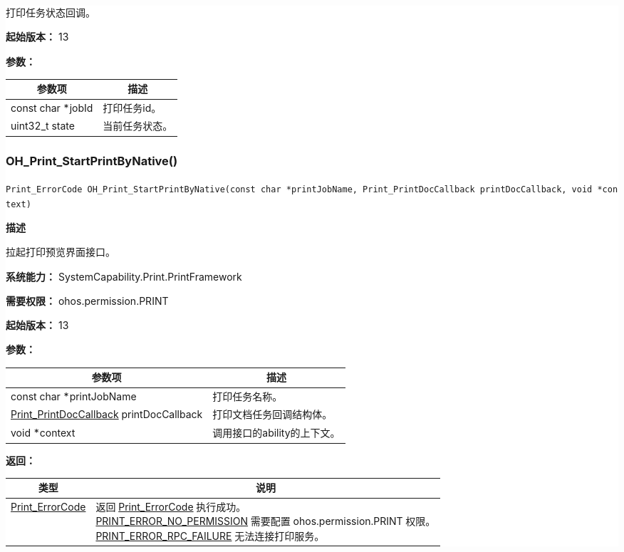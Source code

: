 打印任务状态回调。

**起始版本：** 13

**参数：**

| 参数项 | 描述 |
| -- | -- |
| const char *jobId | 打印任务id。 |
|  uint32_t state | 当前任务状态。 |

### OH_Print_StartPrintByNative()

```
Print_ErrorCode OH_Print_StartPrintByNative(const char *printJobName, Print_PrintDocCallback printDocCallback, void *context)
```

**描述**

拉起打印预览界面接口。

**系统能力：** SystemCapability.Print.PrintFramework

**需要权限：** ohos.permission.PRINT

**起始版本：** 13

**参数：**

| 参数项 | 描述 |
| -- | -- |
| const char *printJobName | 打印任务名称。 |
| [Print_PrintDocCallback](capi-oh-print-print-printdoccallback.md) printDocCallback | 打印文档任务回调结构体。 |
| void *context | 调用接口的ability的上下文。 |

**返回：**

| 类型 | 说明                                                                                                                                                                                                                                                                |
| -- |-------------------------------------------------------------------------------------------------------------------------------------------------------------------------------------------------------------------------------------------------------------------|
| [Print_ErrorCode](capi-ohprint-h.md#print_errorcode) | 返回 [Print_ErrorCode](capi-ohprint-h.md#print_errorcode) 执行成功。<br>         [PRINT_ERROR_NO_PERMISSION](capi-ohprint-h.md#print_errorcode) 需要配置 ohos.permission.PRINT 权限。<br>         [PRINT_ERROR_RPC_FAILURE](capi-ohprint-h.md#print_errorcode) 无法连接打印服务。 |


